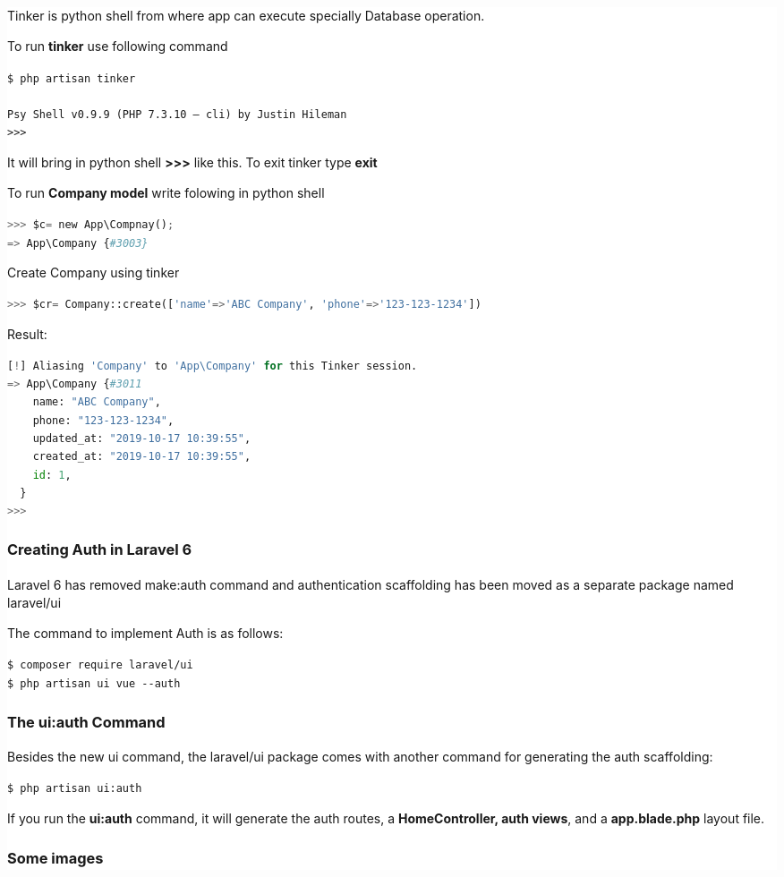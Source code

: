 Tinker is python shell from where app can execute specially Database operation.

To run **tinker** use following command
```shell
$ php artisan tinker

Psy Shell v0.9.9 (PHP 7.3.10 — cli) by Justin Hileman
>>>
```

It will bring in python shell **>>>** like this. To exit tinker type **exit**

 To run **Company model** write folowing in python shell
 ```python
 >>> $c= new App\Compnay();
 => App\Company {#3003}
 ```
 Create Company using tinker
 ```python
 >>> $cr= Company::create(['name'=>'ABC Company', 'phone'=>'123-123-1234'])
 ```
 Result:
 ```python 
 [!] Aliasing 'Company' to 'App\Company' for this Tinker session.
=> App\Company {#3011
     name: "ABC Company",
     phone: "123-123-1234",
     updated_at: "2019-10-17 10:39:55",
     created_at: "2019-10-17 10:39:55",
     id: 1,
   }
>>> 
 ```

 ### Creating Auth in Laravel 6
 Laravel 6 has removed make:auth command and authentication scaffolding has been moved as a separate package named laravel/ui

The command to implement Auth is as follows:

```shell
$ composer require laravel/ui
$ php artisan ui vue --auth
```
### The ui:auth Command

Besides the new ui command, the laravel/ui package comes with another command for generating the auth scaffolding:

```shell
$ php artisan ui:auth
```
If you run the **ui:auth** command, it will generate the auth routes, a **HomeController, auth views**, and a **app.blade.php** layout file.


### Some images
